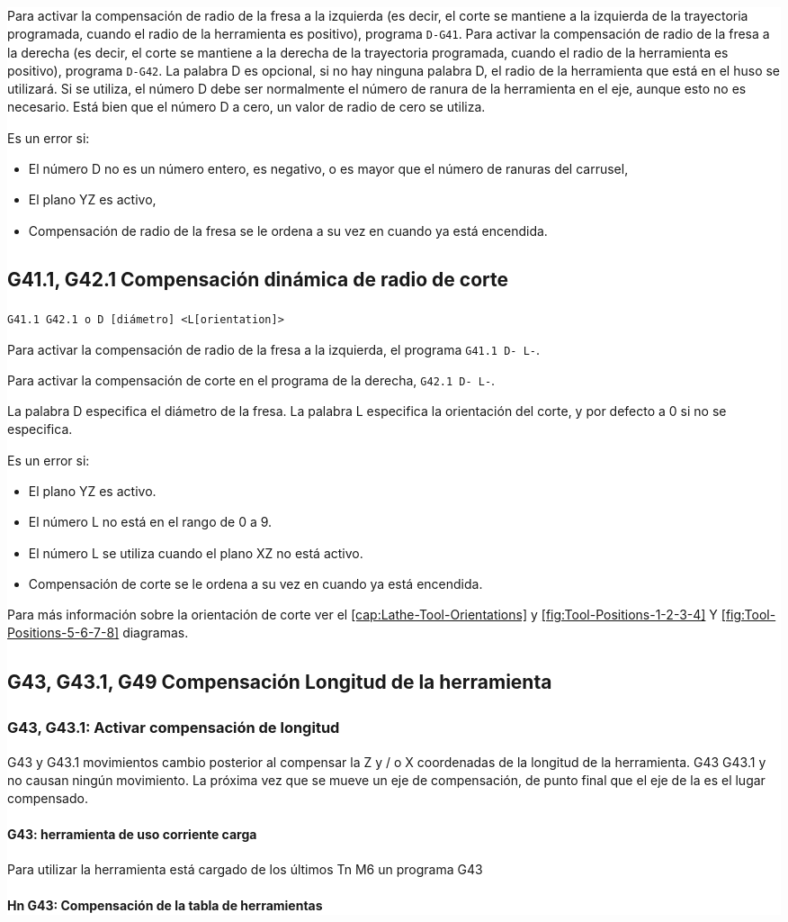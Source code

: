 Para activar la compensación de radio de la fresa a la izquierda (es decir, el corte se mantiene a la izquierda de la trayectoria programada, cuando el radio de la herramienta es positivo), programa `D-G41`. Para activar la compensación de radio de la fresa a la derecha (es decir, el corte se mantiene a la derecha de la trayectoria programada, cuando el radio de la herramienta es positivo), programa `D-G42`. La palabra D es opcional, si no hay ninguna palabra D, el radio de la herramienta que está en el huso se utilizará. Si se utiliza, el número D debe ser normalmente el número de ranura de la herramienta en el eje, aunque esto no es necesario. Está bien que el número D a cero, un valor de radio de cero se utiliza.

Es un error si:

-   El número D no es un número entero, es negativo, o es mayor que el número de ranuras del carrusel,

-   El plano YZ es activo,

-   Compensación de radio de la fresa se le ordena a su vez en cuando ya está encendida.

G41.1, G42.1 Compensación dinámica de radio de corte<span id="sec:G41.1-G42.1"></span>
--------------------------------------------------------------------------------------

    G41.1 G42.1 o D [diámetro] <L[orientation]>

Para activar la compensación de radio de la fresa a la izquierda, el programa `G41.1 D- L-`.

Para activar la compensación de corte en el programa de la derecha, `G42.1 D- L-`.

La palabra D especifica el diámetro de la fresa. La palabra L especifica la orientación del corte, y por defecto a 0 si no se especifica.

Es un error si:

-   El plano YZ es activo.

-   El número L no está en el rango de 0 a 9.

-   El número L se utiliza cuando el plano XZ no está activo.

-   Compensación de corte se le ordena a su vez en cuando ya está encendida.

Para más información sobre la orientación de corte ver el [\[cap:Lathe-Tool-Orientations\]](#cap:Lathe-Tool-Orientations) y [\[fig:Tool-Positions-1-2-3-4\]](#fig:Tool-Positions-1-2-3-4) Y [\[fig:Tool-Positions-5-6-7-8\]](#fig:Tool-Positions-5-6-7-8) diagramas.

G43, G43.1, G49 Compensación Longitud de la herramienta<span id="sec:G43-G43.1-Tool"></span>
--------------------------------------------------------------------------------------------

### G43, G43.1: Activar compensación de longitud

G43 y G43.1 movimientos cambio posterior al compensar la Z y / o X coordenadas de la longitud de la herramienta. G43 G43.1 y no causan ningún movimiento. La próxima vez que se mueve un eje de compensación, de punto final que el eje de la es el lugar compensado.

#### G43: herramienta de uso corriente carga

Para utilizar la herramienta está cargado de los últimos Tn M6 un programa G43

#### Hn G43: Compensación de la tabla de herramientas
